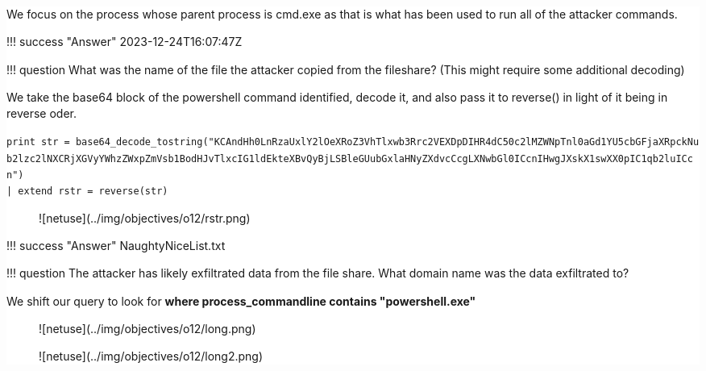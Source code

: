 We focus on the process whose parent process is cmd.exe as that is what has been used to run all of the attacker commands.

!!! success "Answer"
    2023-12-24T16:07:47Z


!!! question
    What was the name of the file the attacker copied from the fileshare? (This might require some additional decoding)

We take the base64 block of the powershell command identified, decode it, and also pass it to reverse() in light of it being in reverse oder.

```kql 
print str = base64_decode_tostring("KCAndHh0LnRzaUxlY2lOeXRoZ3VhTlxwb3Rrc2VEXDpDIHR4dC50c2lMZWNpTnl0aGd1YU5cbGFjaXRpckNub2lzc2lNXCRjXGVyYWhzZWxpZmVsb1BodHJvTlxcIG1ldEkteXBvQyBjLSBleGUubGxlaHNyZXdvcCcgLXNwbGl0ICcnIHwgJXskX1swXX0pIC1qb2luICcn")
| extend rstr = reverse(str)
```
<figure markdown>
![netuse](../img/objectives/o12/rstr.png)
</figure>

!!! success "Answer"
    NaughtyNiceList.txt

!!! question
    The attacker has likely exfiltrated data from the file share. What domain name was the data exfiltrated to?

We shift our query to look for **where process_commandline contains "powershell.exe"**

<figure markdown>
![netuse](../img/objectives/o12/long.png)
</figure>

<figure markdown>
![netuse](../img/objectives/o12/long2.png)
</figure>
